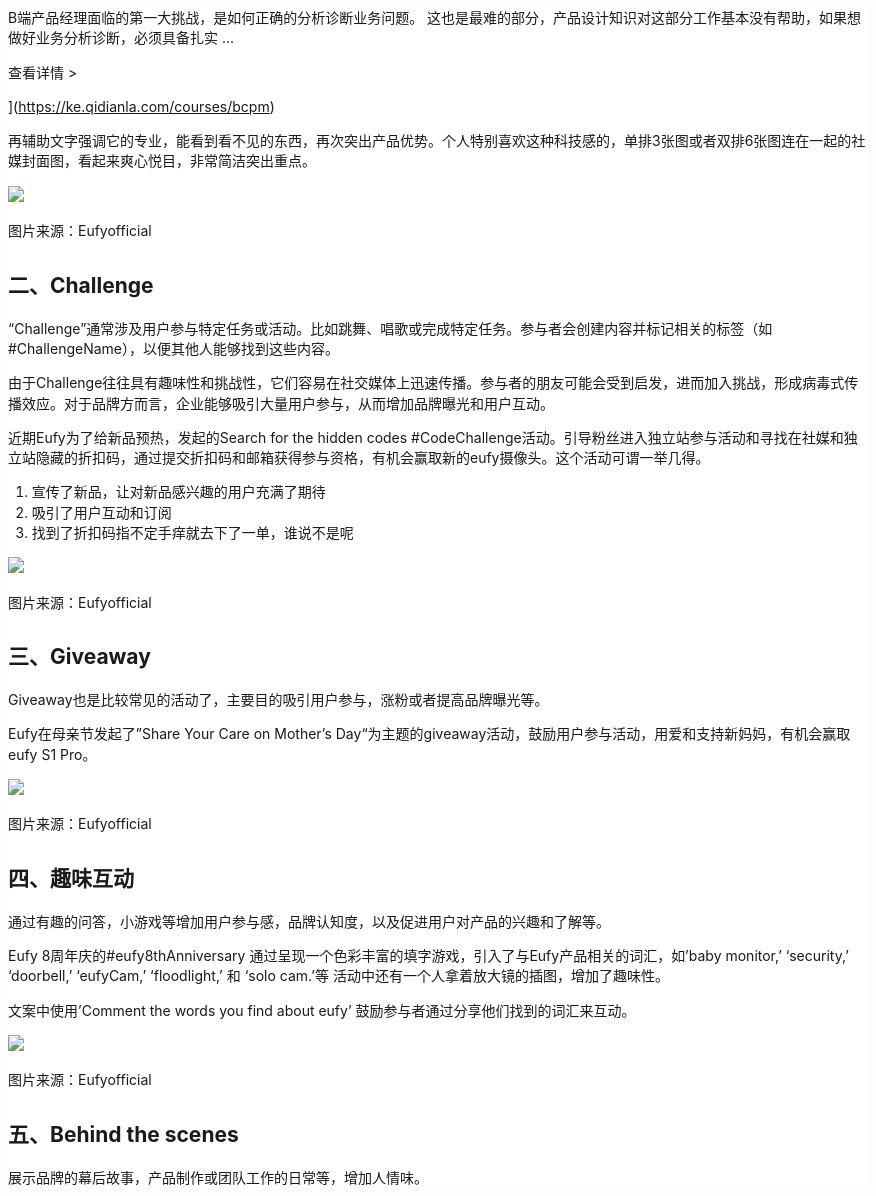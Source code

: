B端产品经理面临的第一大挑战，是如何正确的分析诊断业务问题。 这也是最难的部分，产品设计知识对这部分工作基本没有帮助，如果想做好业务分析诊断，必须具备扎实 ...

查看详情 >

](https://ke.qidianla.com/courses/bcpm)

再辅助文字强调它的专业，能看到看不见的东西，再次突出产品优势。个人特别喜欢这种科技感的，单排3张图或者双排6张图连在一起的社媒封面图，看起来爽心悦目，非常简洁突出重点。

![](https://image.woshipm.com/2024/11/03/44aa919c-99da-11ef-8c74-00163e0b5ff3.png)

图片来源：Eufyofficial

## 二、Challenge

“Challenge”通常涉及用户参与特定任务或活动。比如跳舞、唱歌或完成特定任务。参与者会创建内容并标记相关的标签（如#ChallengeName），以便其他人能够找到这些内容。

由于Challenge往往具有趣味性和挑战性，它们容易在社交媒体上迅速传播。参与者的朋友可能会受到启发，进而加入挑战，形成病毒式传播效应。对于品牌方而言，企业能够吸引大量用户参与，从而增加品牌曝光和用户互动。

近期Eufy为了给新品预热，发起的Search for the hidden codes #CodeChallenge活动。引导粉丝进入独立站参与活动和寻找在社媒和独立站隐藏的折扣码，通过提交折扣码和邮箱获得参与资格，有机会赢取新的eufy摄像头。这个活动可谓一举几得。

1.  宣传了新品，让对新品感兴趣的用户充满了期待
2.  吸引了用户互动和订阅
3.  找到了折扣码指不定手痒就去下了一单，谁说不是呢

![](https://image.woshipm.com/2024/11/03/4f54306c-99da-11ef-84c2-00163e0b5ff3.png)

图片来源：Eufyofficial

## 三、Giveaway

Giveaway也是比较常见的活动了，主要目的吸引用户参与，涨粉或者提高品牌曝光等。

Eufy在母亲节发起了”Share Your Care on Mother’s Day“为主题的giveaway活动，鼓励用户参与活动，用爱和支持新妈妈，有机会赢取eufy S1 Pro。

![](https://image.woshipm.com/2024/11/03/566fd518-99da-11ef-9e12-00163e0b5ff3.png)

图片来源：Eufyofficial

## 四、趣味互动

通过有趣的问答，小游戏等增加用户参与感，品牌认知度，以及促进用户对产品的兴趣和了解等。

Eufy 8周年庆的#eufy8thAnniversary 通过呈现一个色彩丰富的填字游戏，引入了与Eufy产品相关的词汇，如’baby monitor,’ ‘security,’ ‘doorbell,’ ‘eufyCam,’ ‘floodlight,’ 和 ‘solo cam.’等 活动中还有一个人拿着放大镜的插图，增加了趣味性。

文案中使用’Comment the words you find about eufy’ 鼓励参与者通过分享他们找到的词汇来互动。

![](https://image.woshipm.com/2024/11/03/5c269d66-99da-11ef-8c74-00163e0b5ff3.png)

图片来源：Eufyofficial

## 五、Behind the scenes

展示品牌的幕后故事，产品制作或团队工作的日常等，增加人情味。
